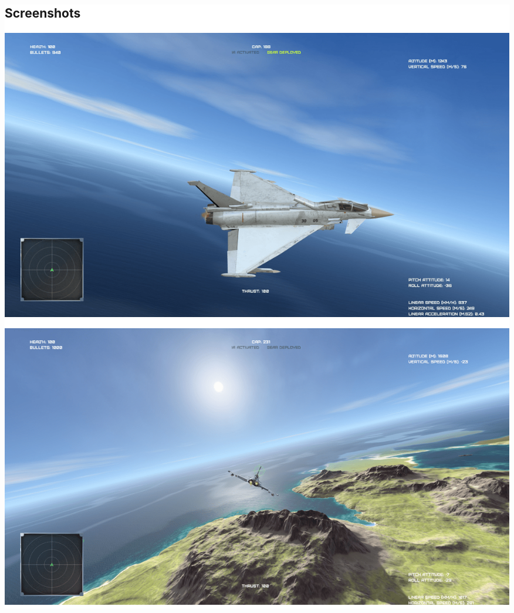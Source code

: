 ## Screenshots

![screenshot](screenshots/screenshot_4.png)

![screenshot](screenshots/screenshot_0.png)
